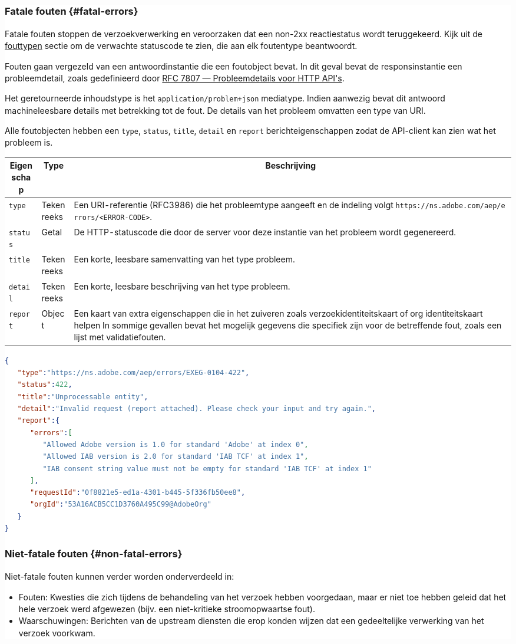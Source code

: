 ### Fatale fouten {#fatal-errors}

Fatale fouten stoppen de verzoekverwerking en veroorzaken dat een non-2xx reactiestatus wordt teruggekeerd. Kijk uit de [fouttypen](#error-types) sectie om de verwachte statuscode te zien, die aan elk foutentype beantwoordt.

Fouten gaan vergezeld van een antwoordinstantie die een foutobject bevat. In dit geval bevat de responsinstantie een probleemdetail, zoals gedefinieerd door [RFC 7807 — Probleemdetails voor HTTP API&#39;s](https://tools.ietf.org/html/rfc7807).

Het geretourneerde inhoudstype is het `application/problem+json` mediatype. Indien aanwezig bevat dit antwoord machineleesbare details met betrekking tot de fout. De details van het probleem omvatten een type van URI.

Alle foutobjecten hebben een `type`, `status`, `title`, `detail` en `report` berichteigenschappen zodat de API-client kan zien wat het probleem is.

| Eigenschap | Type | Beschrijving |
| -------- | ------ | ----------- |
| `type` | Tekenreeks | Een URI-referentie (RFC3986) die het probleemtype aangeeft en de indeling volgt `https://ns.adobe.com/aep/errors/<ERROR-CODE>`. |
| `status` | Getal | De HTTP-statuscode die door de server voor deze instantie van het probleem wordt gegenereerd. |
| `title` | Tekenreeks | Een korte, leesbare samenvatting van het type probleem. |
| `detail` | Tekenreeks | Een korte, leesbare beschrijving van het type probleem. |
| `report` | Object | Een kaart van extra eigenschappen die in het zuiveren zoals verzoekidentiteitskaart of org identiteitskaart helpen In sommige gevallen bevat het mogelijk gegevens die specifiek zijn voor de betreffende fout, zoals een lijst met validatiefouten. |

```json
{
   "type":"https://ns.adobe.com/aep/errors/EXEG-0104-422",
   "status":422,
   "title":"Unprocessable entity",
   "detail":"Invalid request (report attached). Please check your input and try again.",
   "report":{
      "errors":[
         "Allowed Adobe version is 1.0 for standard 'Adobe' at index 0",
         "Allowed IAB version is 2.0 for standard 'IAB TCF' at index 1",
         "IAB consent string value must not be empty for standard 'IAB TCF' at index 1"
      ],
      "requestId":"0f8821e5-ed1a-4301-b445-5f336fb50ee8",
      "orgId":"53A16ACB5CC1D3760A495C99@AdobeOrg"
   }
}
```

### Niet-fatale fouten {#non-fatal-errors}

Niet-fatale fouten kunnen verder worden onderverdeeld in:

* Fouten: Kwesties die zich tijdens de behandeling van het verzoek hebben voorgedaan, maar er niet toe hebben geleid dat het hele verzoek werd afgewezen (bijv. een niet-kritieke stroomopwaartse fout).
* Waarschuwingen: Berichten van de upstream diensten die erop konden wijzen dat een gedeeltelijke verwerking van het verzoek voorkwam.
